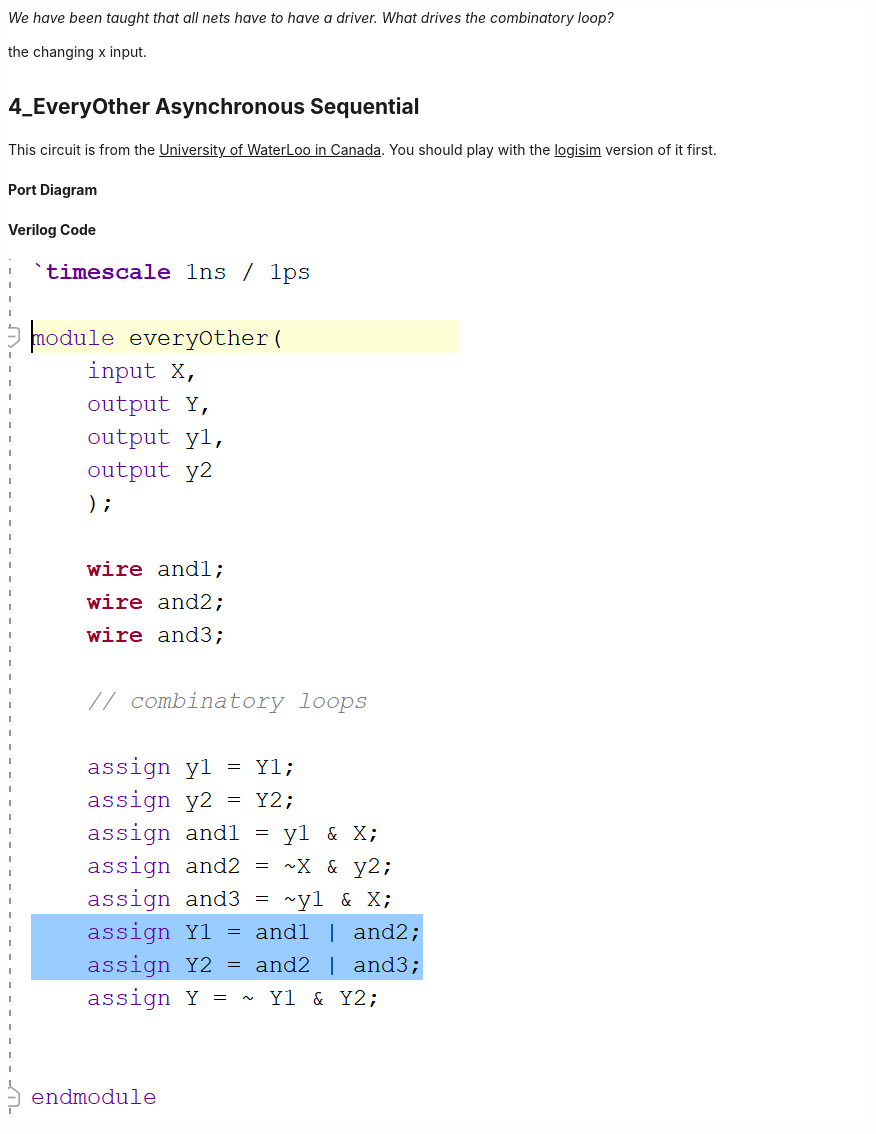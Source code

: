 
*We have been taught that all nets have to have a driver. What drives the combinatory loop?*

the changing x input.



## 4_EveryOther Asynchronous Sequential

This circuit is from the [University of WaterLoo in Canada](http://pami.uwaterloo.ca/~basir/ECE124/Asynchronous_Sequential.pdf).  You should play with the [logisim](./4_EveryOtherAsynchronousSequential/EveryOtherClocked.circ) version of it first. 

#### Port Diagram

#### Verilog Code

![Lab10P4Code](Lab10P4Code.PNG)
